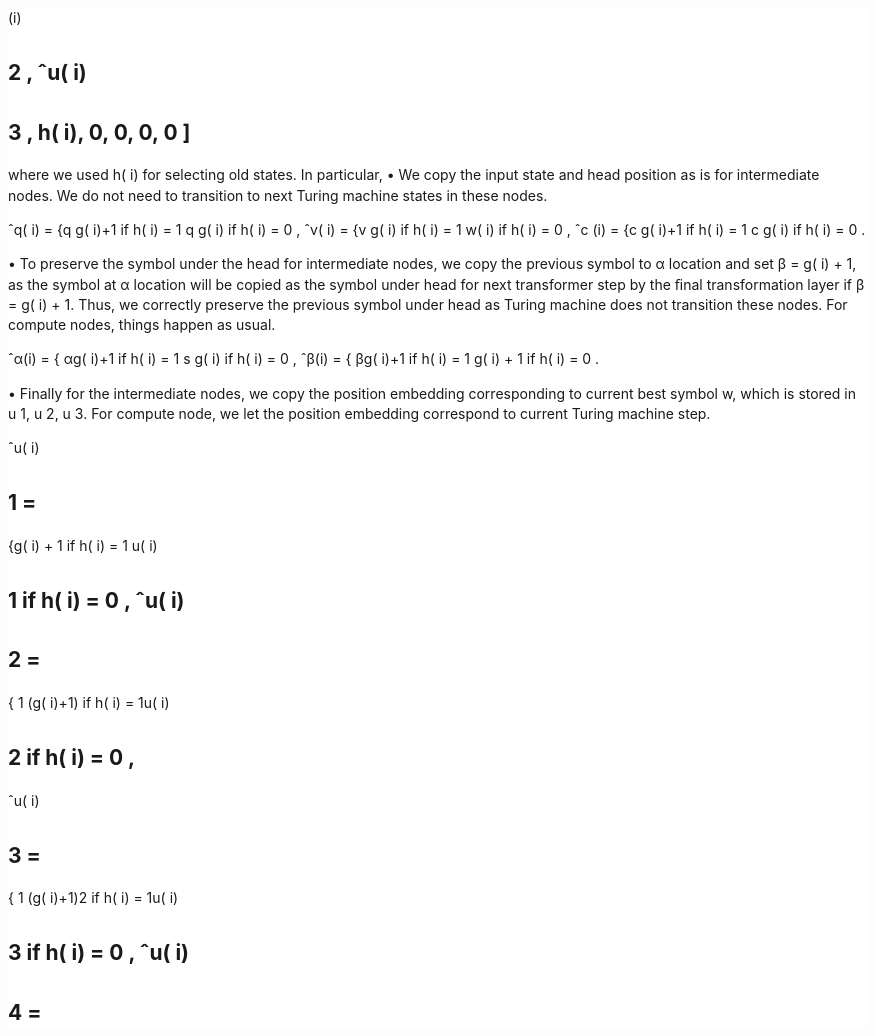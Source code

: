 (i)

## 2 , ˆu( i)

## 3 , h( i), 0, 0, 0, 0 ]

where we used h( i) for selecting old states. In particular, • We copy the input state and head position as is for intermediate nodes. We do not need to transition to next Turing machine states in these nodes.

ˆq( i) = {q g( i)+1 if h( i) = 1 q g( i) if h( i) = 0 , ˆv( i) = {v g( i) if h( i) = 1 w( i) if h( i) = 0 , ˆc (i) = {c g( i)+1 if h( i) = 1 c g( i) if h( i) = 0 .

• To preserve the symbol under the head for intermediate nodes, we copy the previous symbol to α location and set β = g( i) + 1, as the symbol at α location will be copied as the symbol under head for next transformer step by the ﬁnal transformation layer if β = g( i) + 1. Thus, we correctly preserve the previous symbol under head as Turing machine does not transition these nodes. For compute nodes, things happen as usual.

ˆα(i) = { αg( i)+1 if h( i) = 1 s g( i) if h( i) = 0 , ˆβ(i) = { βg( i)+1 if h( i) = 1 g( i) + 1 if h( i) = 0 .

• Finally for the intermediate nodes, we copy the position embedding corresponding to current best symbol w, which is stored in u 1, u 2, u 3. For compute node, we let the position embedding correspond to current Turing machine step.

ˆu( i)

## 1 =

{g( i) + 1 if h( i) = 1 u( i)

## 1 if h( i) = 0 , ˆu( i)

## 2 =

{ 1 (g( i)+1) if h( i) = 1u( i)

## 2 if h( i) = 0 ,

ˆu( i)

## 3 =

{ 1 (g( i)+1)2 if h( i) = 1u( i)

## 3 if h( i) = 0 , ˆu( i)

## 4 =
